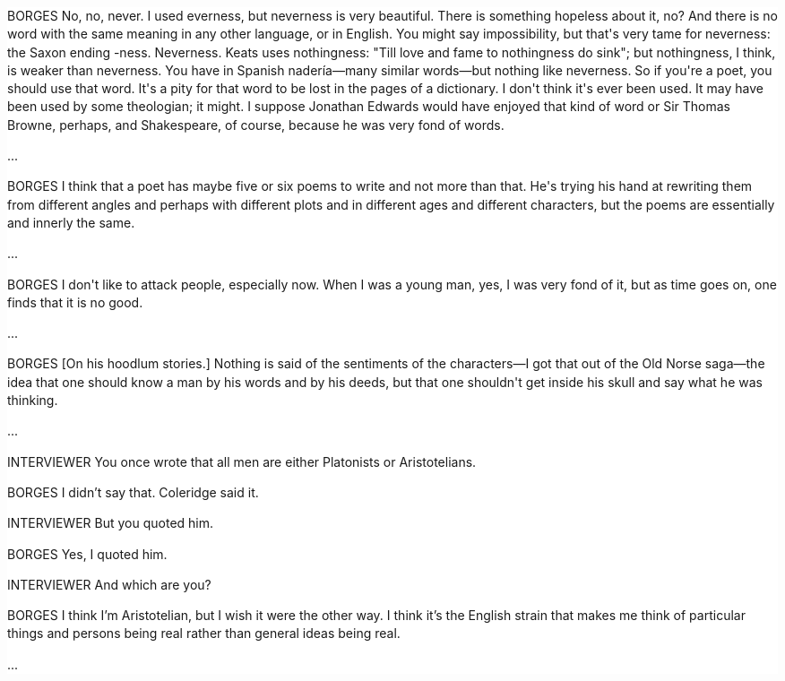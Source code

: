BORGES
No, no, never. I used everness, but neverness is very beautiful. There is something hopeless about it, no? And there is no word with the same meaning in any other language, or in English. You might say impossibility, but that's very tame for neverness: the Saxon ending -ness. Neverness. Keats uses nothingness: "Till love and fame to nothingness do sink"; but nothingness, I think, is weaker than neverness. You have in Spanish nadería—many similar words—but nothing like neverness. So if you're a poet, you should use that word. It's a pity for that word to be lost in the pages of a dictionary. I don't think it's ever been used. It may have been used by some theologian; it might. I suppose Jonathan Edwards would have enjoyed that kind of word or Sir Thomas Browne, perhaps, and Shakespeare, of course, because he was very fond of words.

...



BORGES
I think that a poet has maybe five or six poems to write and not more than that. He's trying his hand at rewriting them from different angles and perhaps with different plots and in different ages and different characters, but the poems are essentially and innerly the same.

...



BORGES
I don't like to attack people, especially now. When I was a young man, yes, I was very fond of it, but as time goes on, one finds that it is no good.

...



BORGES
[On his hoodlum stories.] Nothing is said of the sentiments of the characters—I got that out of the Old Norse saga—the idea that one should know a man by his words and by his deeds, but that one shouldn't get inside his skull and say what he was thinking.

...



INTERVIEWER
You once wrote that all men are either Platonists or Aristotelians.

BORGES
I didn’t say that. Coleridge said it.

INTERVIEWER
But you quoted him.

BORGES
Yes, I quoted him.

INTERVIEWER
And which are you?

BORGES
I think I’m Aristotelian, but I wish it were the other way. I think it’s the English strain that makes me think of particular things and persons being real rather than general ideas being real.

...
